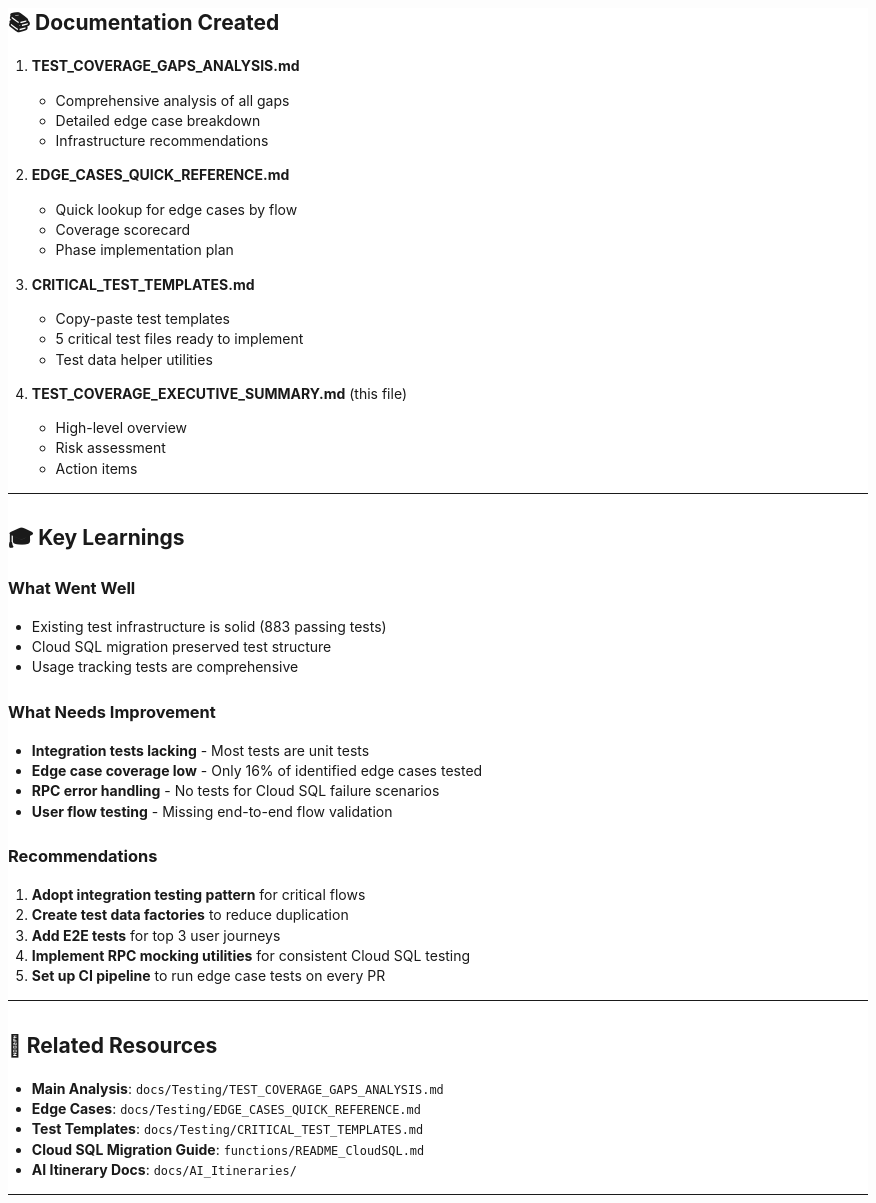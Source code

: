 ## 📚 Documentation Created

1. **TEST_COVERAGE_GAPS_ANALYSIS.md**
   - Comprehensive analysis of all gaps
   - Detailed edge case breakdown
   - Infrastructure recommendations

2. **EDGE_CASES_QUICK_REFERENCE.md**
   - Quick lookup for edge cases by flow
   - Coverage scorecard
   - Phase implementation plan

3. **CRITICAL_TEST_TEMPLATES.md**
   - Copy-paste test templates
   - 5 critical test files ready to implement
   - Test data helper utilities

4. **TEST_COVERAGE_EXECUTIVE_SUMMARY.md** (this file)
   - High-level overview
   - Risk assessment
   - Action items

---

## 🎓 Key Learnings

### What Went Well
- Existing test infrastructure is solid (883 passing tests)
- Cloud SQL migration preserved test structure
- Usage tracking tests are comprehensive

### What Needs Improvement
- **Integration tests lacking** - Most tests are unit tests
- **Edge case coverage low** - Only 16% of identified edge cases tested
- **RPC error handling** - No tests for Cloud SQL failure scenarios
- **User flow testing** - Missing end-to-end flow validation

### Recommendations
1. **Adopt integration testing pattern** for critical flows
2. **Create test data factories** to reduce duplication
3. **Add E2E tests** for top 3 user journeys
4. **Implement RPC mocking utilities** for consistent Cloud SQL testing
5. **Set up CI pipeline** to run edge case tests on every PR

---

## 🔗 Related Resources

- **Main Analysis**: `docs/Testing/TEST_COVERAGE_GAPS_ANALYSIS.md`
- **Edge Cases**: `docs/Testing/EDGE_CASES_QUICK_REFERENCE.md`
- **Test Templates**: `docs/Testing/CRITICAL_TEST_TEMPLATES.md`
- **Cloud SQL Migration Guide**: `functions/README_CloudSQL.md`
- **AI Itinerary Docs**: `docs/AI_Itineraries/`

---